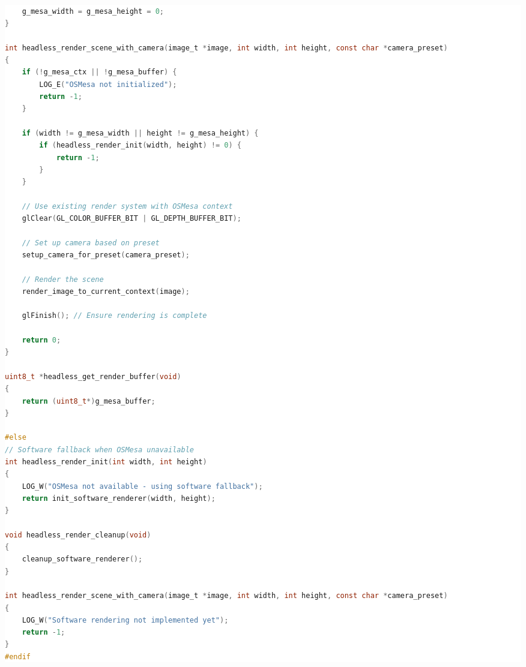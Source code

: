 ```c
    g_mesa_width = g_mesa_height = 0;
}

int headless_render_scene_with_camera(image_t *image, int width, int height, const char *camera_preset)
{
    if (!g_mesa_ctx || !g_mesa_buffer) {
        LOG_E("OSMesa not initialized");
        return -1;
    }
    
    if (width != g_mesa_width || height != g_mesa_height) {
        if (headless_render_init(width, height) != 0) {
            return -1;
        }
    }
    
    // Use existing render system with OSMesa context
    glClear(GL_COLOR_BUFFER_BIT | GL_DEPTH_BUFFER_BIT);
    
    // Set up camera based on preset
    setup_camera_for_preset(camera_preset);
    
    // Render the scene
    render_image_to_current_context(image);
    
    glFinish(); // Ensure rendering is complete
    
    return 0;
}

uint8_t *headless_get_render_buffer(void)
{
    return (uint8_t*)g_mesa_buffer;
}

#else
// Software fallback when OSMesa unavailable
int headless_render_init(int width, int height)
{
    LOG_W("OSMesa not available - using software fallback");
    return init_software_renderer(width, height);
}

void headless_render_cleanup(void)
{
    cleanup_software_renderer();
}

int headless_render_scene_with_camera(image_t *image, int width, int height, const char *camera_preset)
{
    LOG_W("Software rendering not implemented yet");
    return -1;
}
#endif
```
